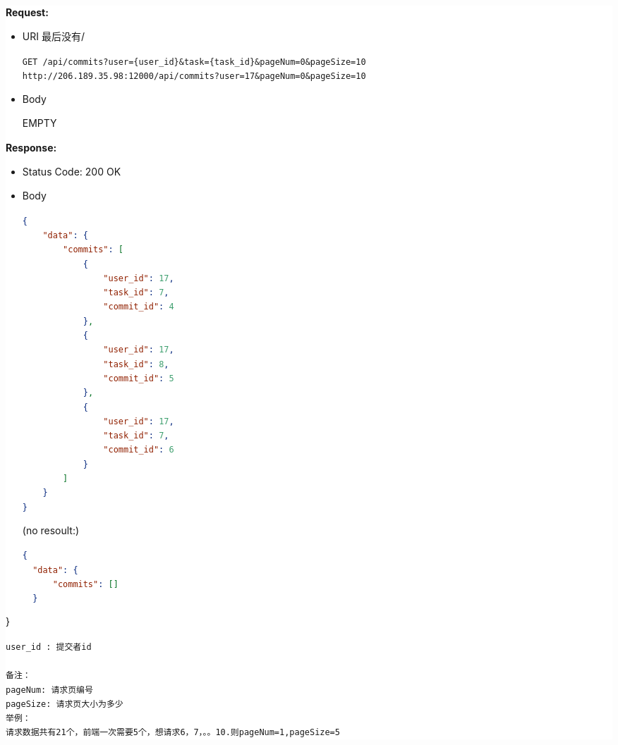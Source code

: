 **Request:**

- URI
  最后没有/
  ```http
  GET /api/commits?user={user_id}&task={task_id}&pageNum=0&pageSize=10
  http://206.189.35.98:12000/api/commits?user=17&pageNum=0&pageSize=10
  ```



- Body

  EMPTY


**Response:**

- Status Code: 200 OK

- Body

  ```Json
  {
      "data": {
          "commits": [
              {
                  "user_id": 17,
                  "task_id": 7,
                  "commit_id": 4
              },
              {
                  "user_id": 17,
                  "task_id": 8,
                  "commit_id": 5
              },
              {
                  "user_id": 17,
                  "task_id": 7,
                  "commit_id": 6
              }
          ]
      }
  }
  ```

  (no resoult:)
  ```json
  {
    "data": {
        "commits": []
    }
}
  ```
  user_id : 提交者id

  备注：
  pageNum: 请求页编号
  pageSize: 请求页大小为多少
  举例：
  请求数据共有21个，前端一次需要5个，想请求6，7，。。10.则pageNum=1,pageSize=5
